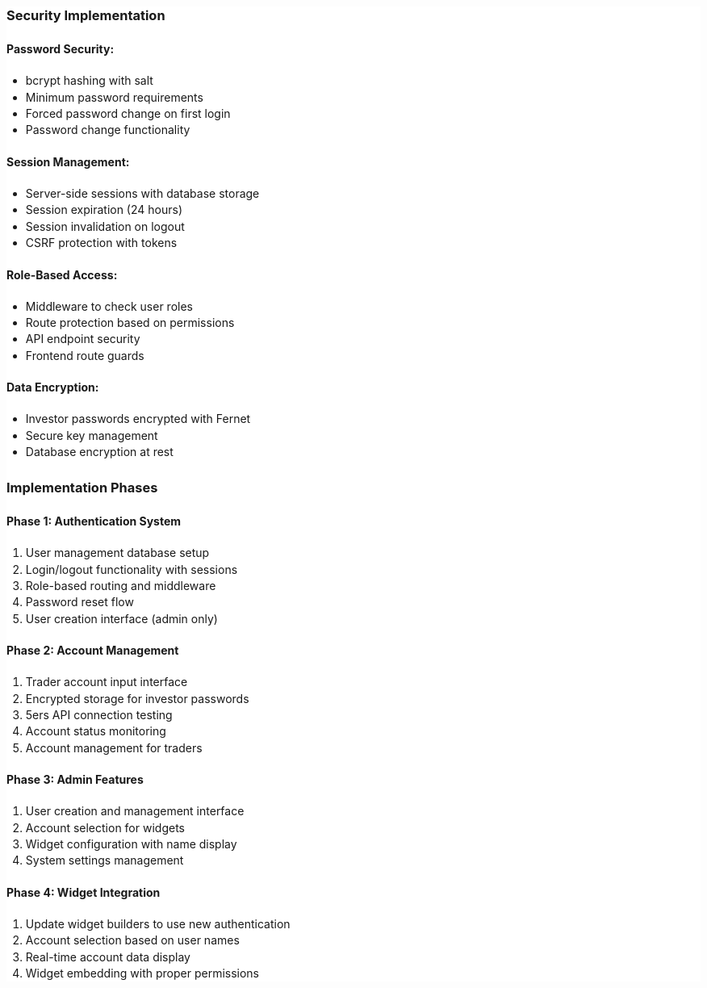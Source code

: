 ### Security Implementation

#### **Password Security:**
- bcrypt hashing with salt
- Minimum password requirements
- Forced password change on first login
- Password change functionality

#### **Session Management:**
- Server-side sessions with database storage
- Session expiration (24 hours)
- Session invalidation on logout
- CSRF protection with tokens

#### **Role-Based Access:**
- Middleware to check user roles
- Route protection based on permissions
- API endpoint security
- Frontend route guards

#### **Data Encryption:**
- Investor passwords encrypted with Fernet
- Secure key management
- Database encryption at rest

### Implementation Phases

#### **Phase 1: Authentication System**
1. User management database setup
2. Login/logout functionality with sessions
3. Role-based routing and middleware
4. Password reset flow
5. User creation interface (admin only)

#### **Phase 2: Account Management**
1. Trader account input interface
2. Encrypted storage for investor passwords
3. 5ers API connection testing
4. Account status monitoring
5. Account management for traders

#### **Phase 3: Admin Features**
1. User creation and management interface
2. Account selection for widgets
3. Widget configuration with name display
4. System settings management

#### **Phase 4: Widget Integration**
1. Update widget builders to use new authentication
2. Account selection based on user names
3. Real-time account data display
4. Widget embedding with proper permissions
